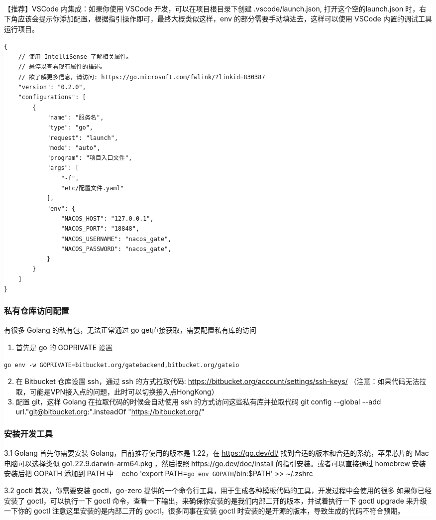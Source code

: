 【推荐】VSCode 内集成：如果你使用 VSCode 开发，可以在项目根目录下创建 .vscode/launch.json, 打开这个空的launch.json 时，右下角应该会提示你添加配置，根据指引操作即可，最终大概类似这样，env 的部分需要手动填进去，这样可以使用 VSCode 内置的调试工具运行项目。

```
{
    // 使用 IntelliSense 了解相关属性。
    // 悬停以查看现有属性的描述。
    // 欲了解更多信息，请访问: https://go.microsoft.com/fwlink/?linkid=830387
    "version": "0.2.0",
    "configurations": [
        {
            "name": "服务名",
            "type": "go",
            "request": "launch",
            "mode": "auto",
            "program": "项目入口文件",
            "args": [
                "-f",
                "etc/配置文件.yaml"
            ],
            "env": {
                "NACOS_HOST": "127.0.0.1",
                "NACOS_PORT": "18848",
                "NACOS_USERNAME": "nacos_gate",
                "NACOS_PASSWORD": "nacos_gate",
            }
        }
    ]
}
```


### 私有仓库访问配置

有很多 Golang 的私有包，无法正常通过 go get直接获取，需要配置私有库的访问

1. 首先是 go 的 GOPRIVATE 设置
```
go env -w GOPRIVATE=bitbucket.org/gatebackend,bitbucket.org/gateio
```
2. 在 Bitbucket 仓库设置 ssh，通过 ssh 的方式拉取代码: https://bitbucket.org/account/settings/ssh-keys/ （注意：如果代码无法拉取，可能是VPN接入点的问题，此时可以切换接入点HongKong）
3. 配置 git，这样 Golang 在拉取代码的时候会自动使用 ssh 的方式访问这些私有库并拉取代码
    git config --global --add url."git@bitbucket.org:".insteadOf "https://bitbucket.org/"


### 安装开发工具

3.1 Golang
首先你需要安装 Golang，目前推荐使用的版本是 1.22，在 https://go.dev/dl/ 找到合适的版本和合适的系统，苹果芯片的 Mac 电脑可以选择类似 go1.22.9.darwin-arm64.pkg ，然后按照 https://go.dev/doc/install 的指引安装。或者可以直接通过 homebrew 安装
安装后把 GOPATH 添加到 PATH 中   
echo 'export PATH=`go env GOPATH`/bin:$PATH' >> ~/.zshrc

3.2 goctl
其次，你需要安装 goctl，go-zero 提供的一个命令行工具，用于生成各种模板代码的工具，开发过程中会使用的很多
如果你已经安装了 goctl，可以执行一下 goctl 命令，查看一下输出，来确保你安装的是我们内部二开的版本，并试着执行一下 goctl upgrade 来升级一下你的 goctl
注意这里安装的是内部二开的 goctl，很多同事在安装 goctl 时安装的是开源的版本，导致生成的代码不符合预期。
